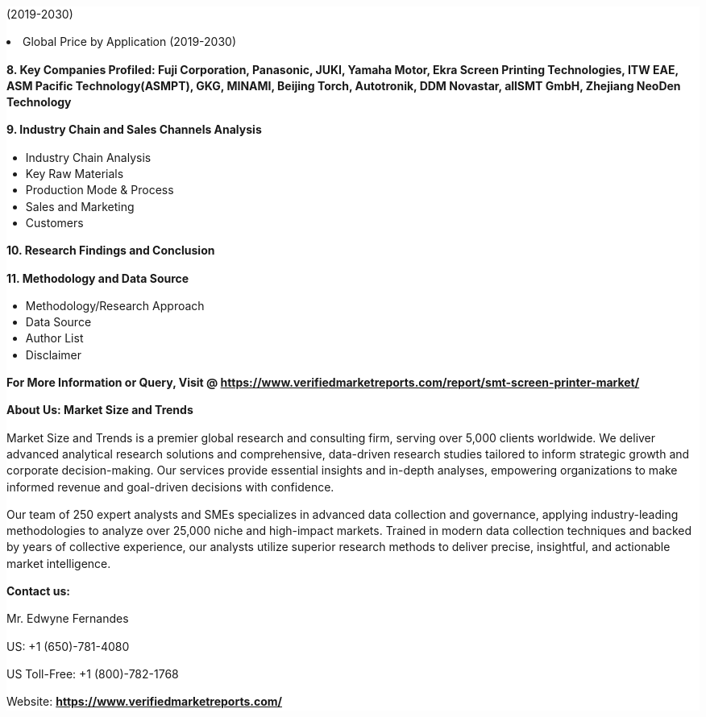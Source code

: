 (2019-2030)</li><li>Global Price by Application (2019-2030)</li></ul><p><strong>8. Key Companies Profiled: Fuji Corporation, Panasonic, JUKI, Yamaha Motor, Ekra Screen Printing Technologies, ITW EAE, ASM Pacific Technology(ASMPT), GKG, MINAMI, Beijing Torch, Autotronik, DDM Novastar, allSMT GmbH, Zhejiang NeoDen Technology</strong></p><p><strong>9. Industry Chain and Sales Channels Analysis</strong></p><ul><li>Industry Chain Analysis</li><li>Key Raw Materials</li><li>Production Mode &amp; Process</li><li>Sales and Marketing</li><li>Customers</li></ul><p><strong>10. Research Findings and Conclusion</strong></p><p><strong>11. Methodology and Data Source</strong></p><ul><li>Methodology/Research Approach</li><li>Data Source</li><li>Author List</li><li>Disclaimer</li></ul></p><p><strong>For More Information or Query, Visit @ <a href="https://www.verifiedmarketreports.com/report/smt-screen-printer-market/">https://www.verifiedmarketreports.com/report/smt-screen-printer-market/</a></strong></p><p><strong>About Us: Market Size and Trends</strong></p><p>Market Size and Trends is a premier global research and consulting firm, serving over 5,000 clients worldwide. We deliver advanced analytical research solutions and comprehensive, data-driven research studies tailored to inform strategic growth and corporate decision-making. Our services provide essential insights and in-depth analyses, empowering organizations to make informed revenue and goal-driven decisions with confidence.</p><p>Our team of 250 expert analysts and SMEs specializes in advanced data collection and governance, applying industry-leading methodologies to analyze over 25,000 niche and high-impact markets. Trained in modern data collection techniques and backed by years of collective experience, our analysts utilize superior research methods to deliver precise, insightful, and actionable market intelligence.</p><p><strong>Contact us:</strong></p><p>Mr. Edwyne Fernandes</p><p>US: +1 (650)-781-4080</p><p>US Toll-Free: +1 (800)-782-1768</p><p>Website: <strong><a href="https://www.verifiedmarketreports.com/">https://www.verifiedmarketreports.com/</a></strong></p>
